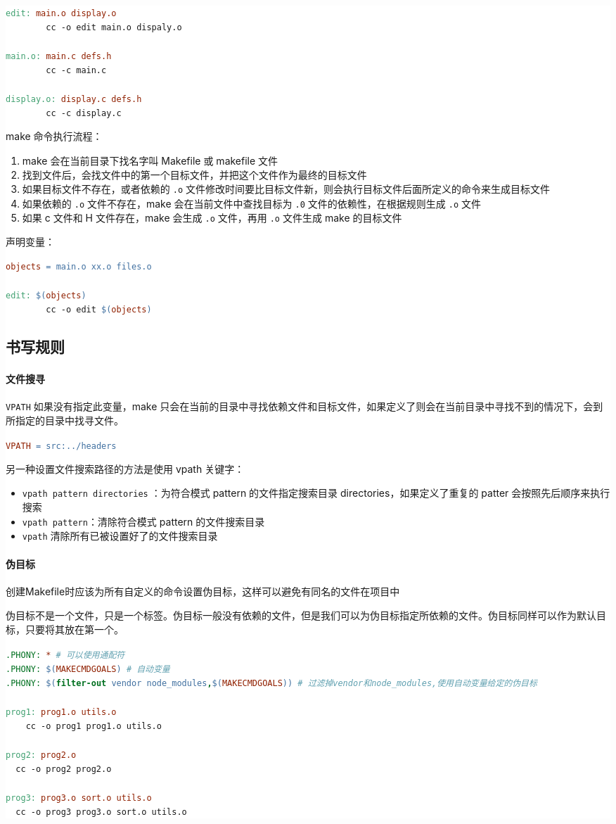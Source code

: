```makefile
edit: main.o display.o
		cc -o edit main.o dispaly.o

main.o: main.c defs.h
		cc -c main.c

display.o: display.c defs.h
		cc -c display.c
```



make 命令执行流程：

1. make 会在当前目录下找名字叫 Makefile 或 makefile 文件
2. 找到文件后，会找文件中的第一个目标文件，并把这个文件作为最终的目标文件
3. 如果目标文件不存在，或者依赖的 `.o` 文件修改时间要比目标文件新，则会执行目标文件后面所定义的命令来生成目标文件
4. 如果依赖的 `.o` 文件不存在，make 会在当前文件中查找目标为 `.0` 文件的依赖性，在根据规则生成 `.o` 文件
5. 如果 c 文件和 H 文件存在，make 会生成 `.o` 文件，再用 `.o` 文件生成 make 的目标文件

声明变量：

```makefile
objects = main.o xx.o files.o

edit: $(objects)
		cc -o edit $(objects)
```

## 书写规则

#### 文件搜寻

`VPATH` 如果没有指定此变量，make 只会在当前的目录中寻找依赖文件和目标文件，如果定义了则会在当前目录中寻找不到的情况下，会到所指定的目录中找寻文件。

```makefile
VPATH = src:../headers
```

 另一种设置文件搜索路径的方法是使用 vpath 关键字：

- `vpath pattern directories`  ：为符合模式 pattern 的文件指定搜索目录 directories，如果定义了重复的 patter 会按照先后顺序来执行搜索
- `vpath pattern`：清除符合模式 pattern 的文件搜索目录
- `vpath` 清除所有已被设置好了的文件搜索目录

#### 伪目标

创建Makefile时应该为所有自定义的命令设置伪目标，这样可以避免有同名的文件在项目中

伪目标不是一个文件，只是一个标签。伪目标一般没有依赖的文件，但是我们可以为伪目标指定所依赖的文件。伪目标同样可以作为默认目标，只要将其放在第一个。

```makefile
.PHONY:	* # 可以使用通配符
.PHONY: $(MAKECMDGOALS) # 自动变量
.PHONY: $(filter-out vendor node_modules,$(MAKECMDGOALS)) # 过滤掉vendor和node_modules,使用自动变量给定的伪目标

prog1: prog1.o utils.o
	cc -o prog1 prog1.o utils.o

prog2: prog2.o
  cc -o prog2 prog2.o
  
prog3: prog3.o sort.o utils.o
  cc -o prog3 prog3.o sort.o utils.o
```
